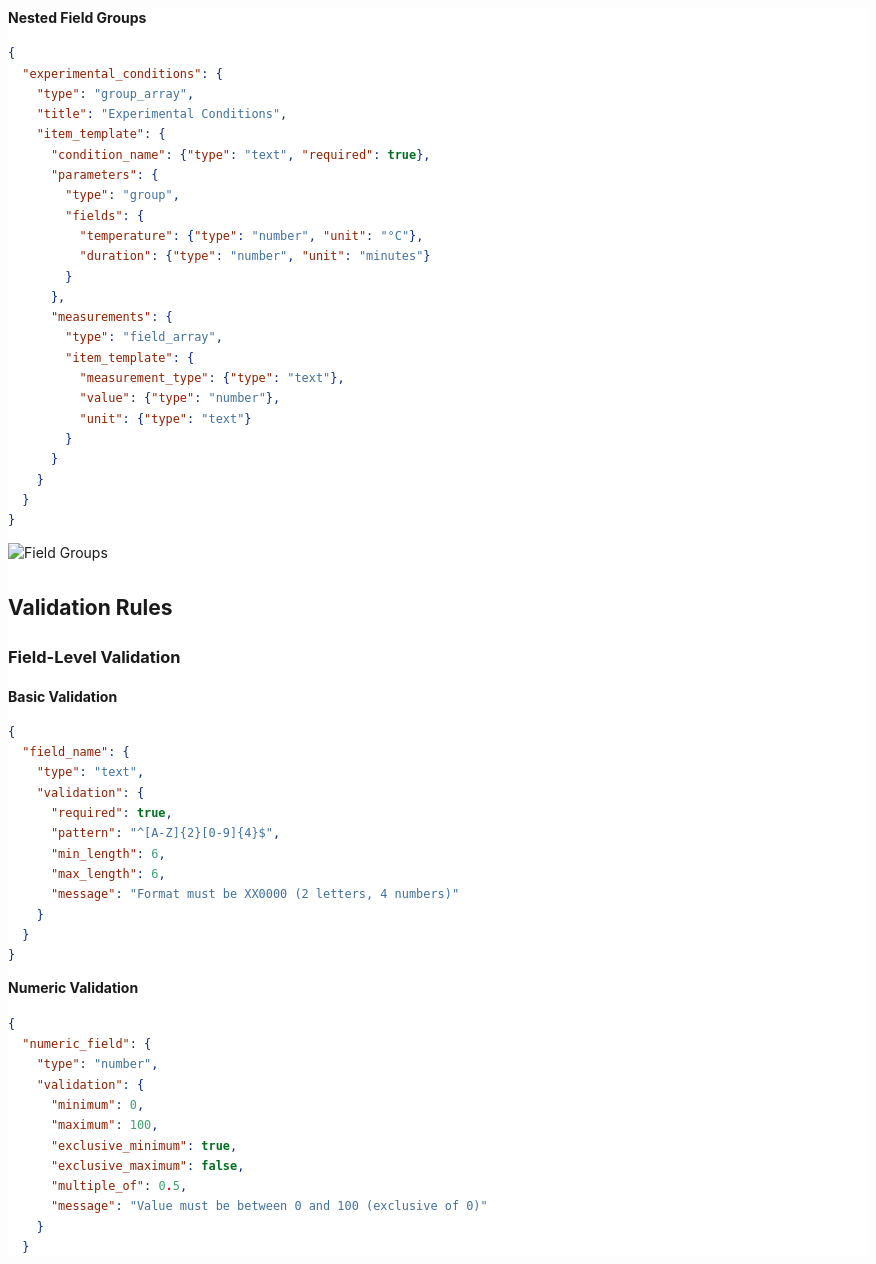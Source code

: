 **Nested Field Groups**
```json
{
  "experimental_conditions": {
    "type": "group_array",
    "title": "Experimental Conditions",
    "item_template": {
      "condition_name": {"type": "text", "required": true},
      "parameters": {
        "type": "group",
        "fields": {
          "temperature": {"type": "number", "unit": "°C"},
          "duration": {"type": "number", "unit": "minutes"}
        }
      },
      "measurements": {
        "type": "field_array",
        "item_template": {
          "measurement_type": {"type": "text"},
          "value": {"type": "number"},
          "unit": {"type": "text"}
        }
      }
    }
  }
}
```

![Field Groups](images/reference/field-groups-schema.png)

## Validation Rules

### Field-Level Validation

**Basic Validation**
```json
{
  "field_name": {
    "type": "text",
    "validation": {
      "required": true,
      "pattern": "^[A-Z]{2}[0-9]{4}$",
      "min_length": 6,
      "max_length": 6,
      "message": "Format must be XX0000 (2 letters, 4 numbers)"
    }
  }
}
```

**Numeric Validation**
```json
{
  "numeric_field": {
    "type": "number",
    "validation": {
      "minimum": 0,
      "maximum": 100,
      "exclusive_minimum": true,
      "exclusive_maximum": false,
      "multiple_of": 0.5,
      "message": "Value must be between 0 and 100 (exclusive of 0)"
    }
  }
```